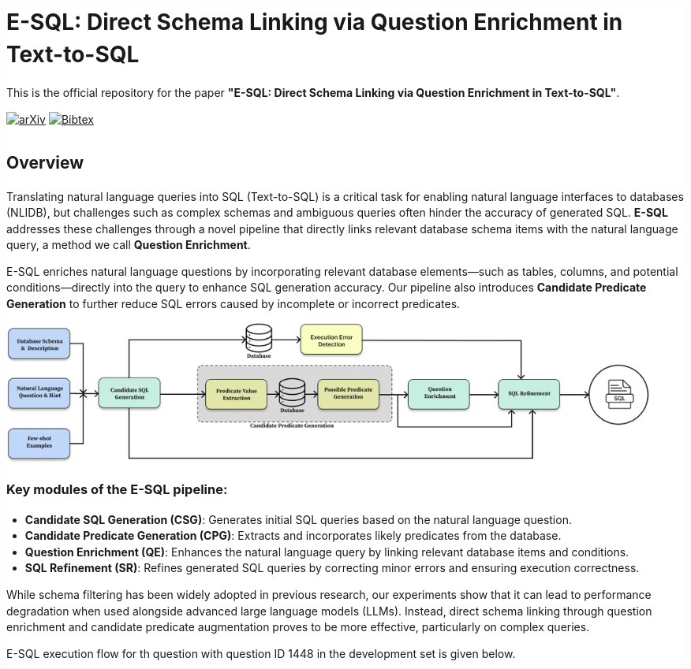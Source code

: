 # E-SQL: Direct Schema Linking via Question Enrichment in Text-to-SQL

This is the official repository for the paper **"E-SQL: Direct Schema Linking via Question Enrichment in Text-to-SQL"**.

[![arXiv](https://img.shields.io/badge/arXiv-2307.04725-b31b1b.svg)](https://www.arxiv.org/abs/2409.16751) [![Bibtex](https://img.shields.io/badge/Cite-BibTeX-orange)](#citation)

## Overview

Translating natural language queries into SQL (Text-to-SQL) is a critical task for enabling natural language interfaces to databases (NLIDB), but challenges such as complex schemas and ambiguous queries often hinder the accuracy of generated SQL. **E-SQL** addresses these challenges through a novel pipeline that directly links relevant database schema items with the natural language query, a method we call **Question Enrichment**.

E-SQL enriches natural language questions by incorporating relevant database elements—such as tables, columns, and potential conditions—directly into the query to enhance SQL generation accuracy. Our pipeline also introduces **Candidate Predicate Generation** to further reduce SQL errors caused by incomplete or incorrect predicates.

<img src="./assets/e-sql-pipeline.png" align="middle" width="95%"> <br />

### Key modules of the E-SQL pipeline:
- **Candidate SQL Generation (CSG)**: Generates initial SQL queries based on the natural language question.
- **Candidate Predicate Generation (CPG)**: Extracts and incorporates likely predicates from the database.
- **Question Enrichment (QE)**: Enhances the natural language query by linking relevant database items and conditions.
- **SQL Refinement (SR)**: Refines generated SQL queries by correcting minor errors and ensuring execution correctness.

While schema filtering has been widely adopted in previous research, our experiments show that it can lead to performance degradation when used alongside advanced large language models (LLMs). Instead, direct schema linking through question enrichment and candidate predicate augmentation proves to be more effective, particularly on complex queries.


E-SQL execution flow for th question with question ID 1448 in the development set is given below.